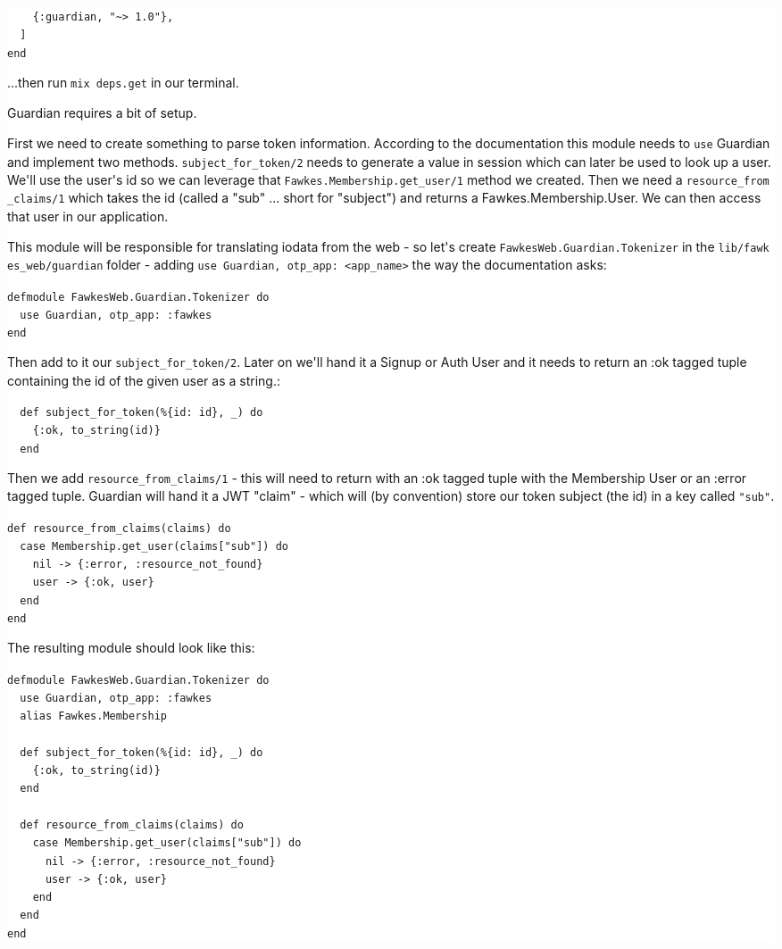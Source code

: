 ```
    {:guardian, "~> 1.0"},
  ]
end
```

...then run `mix deps.get` in our terminal.

Guardian requires a bit of setup.

First we need to create something to parse token information.  According to the documentation this module needs to `use` Guardian and implement two methods.  `subject_for_token/2` needs to generate a value in session which can later be used to look up a user.  We'll use the user's id so we can leverage that `Fawkes.Membership.get_user/1` method we created.  Then we need a `resource_from_claims/1` which takes the id (called a "sub" ... short for "subject") and returns a Fawkes.Membership.User.  We can then access that user in our application.

This module will be responsible for translating iodata from the web - so let's create `FawkesWeb.Guardian.Tokenizer` in the `lib/fawkes_web/guardian` folder - adding `use Guardian, otp_app: <app_name>` the way the documentation asks:

```
defmodule FawkesWeb.Guardian.Tokenizer do
  use Guardian, otp_app: :fawkes
end
```

Then add to it our `subject_for_token/2`.  Later on we'll hand it a Signup or Auth User and it needs to return an :ok tagged tuple containing the id of the given user as a string.:

```
  def subject_for_token(%{id: id}, _) do
    {:ok, to_string(id)}
  end
```

Then we add `resource_from_claims/1` - this will need to return with an :ok tagged tuple with the Membership User or an :error tagged tuple.  Guardian will hand it a JWT "claim" - which will (by convention) store our token subject (the id) in a key called `"sub"`.

```
def resource_from_claims(claims) do
  case Membership.get_user(claims["sub"]) do
    nil -> {:error, :resource_not_found}
    user -> {:ok, user}
  end
end
```

The resulting module should look like this:

```
defmodule FawkesWeb.Guardian.Tokenizer do
  use Guardian, otp_app: :fawkes
  alias Fawkes.Membership

  def subject_for_token(%{id: id}, _) do
    {:ok, to_string(id)}
  end

  def resource_from_claims(claims) do
    case Membership.get_user(claims["sub"]) do
      nil -> {:error, :resource_not_found}
      user -> {:ok, user}
    end
  end
end
```
